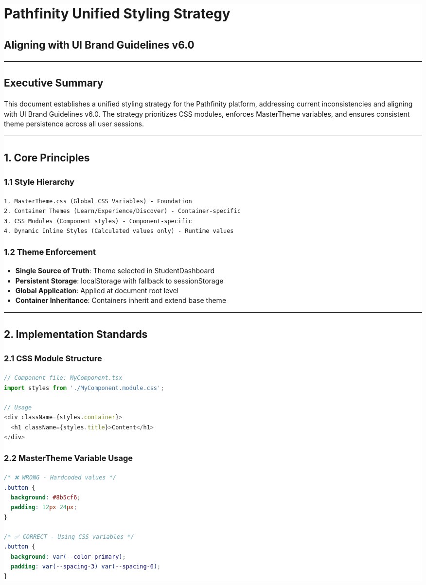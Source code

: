 # Pathfinity Unified Styling Strategy
## Aligning with UI Brand Guidelines v6.0

---

## Executive Summary

This document establishes a unified styling strategy for the Pathfinity platform, addressing current inconsistencies and aligning with UI Brand Guidelines v6.0. The strategy prioritizes CSS modules, enforces MasterTheme variables, and ensures consistent theme persistence across all user sessions.

---

## 1. Core Principles

### 1.1 Style Hierarchy
```
1. MasterTheme.css (Global CSS Variables) - Foundation
2. Container Themes (Learn/Experience/Discover) - Container-specific
3. CSS Modules (Component styles) - Component-specific
4. Dynamic Inline Styles (Calculated values only) - Runtime values
```

### 1.2 Theme Enforcement
- **Single Source of Truth**: Theme selected in StudentDashboard
- **Persistent Storage**: localStorage with fallback to sessionStorage
- **Global Application**: Applied at document root level
- **Container Inheritance**: Containers inherit and extend base theme

---

## 2. Implementation Standards

### 2.1 CSS Module Structure
```typescript
// Component file: MyComponent.tsx
import styles from './MyComponent.module.css';

// Usage
<div className={styles.container}>
  <h1 className={styles.title}>Content</h1>
</div>
```

### 2.2 MasterTheme Variable Usage
```css
/* ❌ WRONG - Hardcoded values */
.button {
  background: #8b5cf6;
  padding: 12px 24px;
}

/* ✅ CORRECT - Using CSS variables */
.button {
  background: var(--color-primary);
  padding: var(--spacing-3) var(--spacing-6);
}
```

